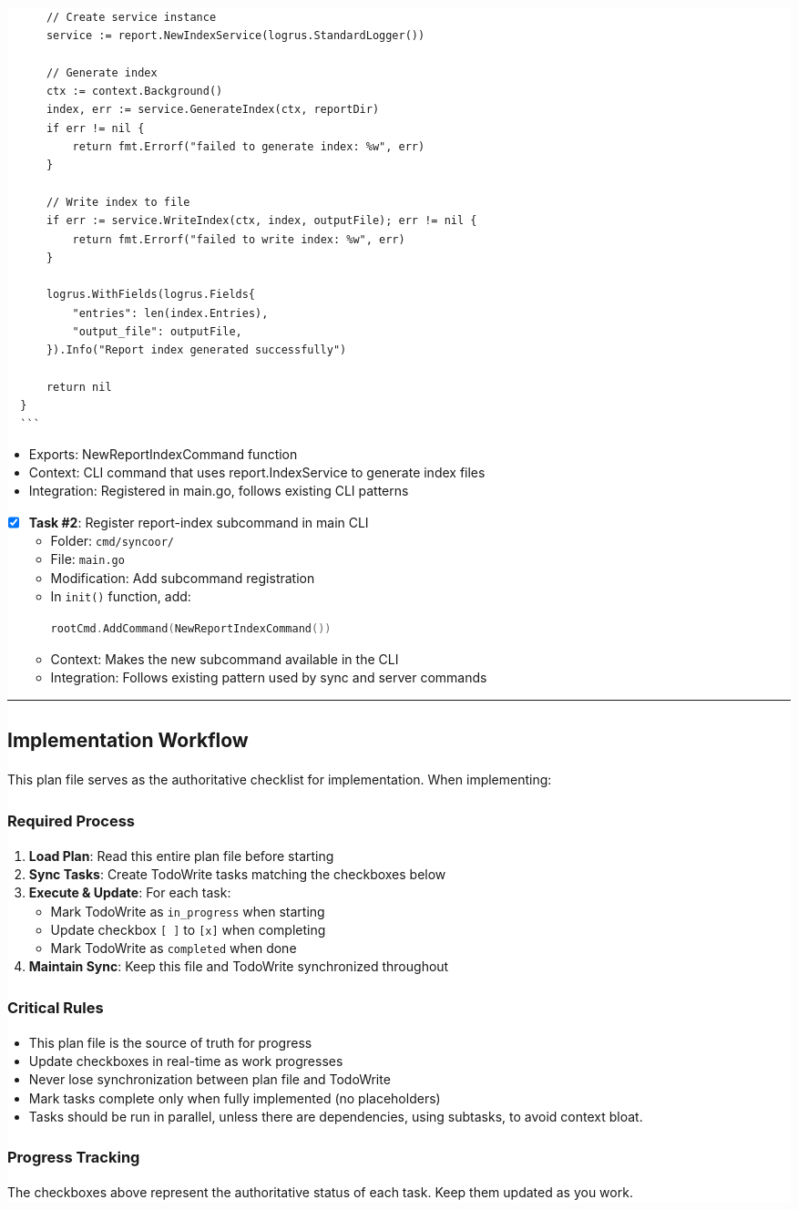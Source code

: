           // Create service instance
          service := report.NewIndexService(logrus.StandardLogger())
          
          // Generate index
          ctx := context.Background()
          index, err := service.GenerateIndex(ctx, reportDir)
          if err != nil {
              return fmt.Errorf("failed to generate index: %w", err)
          }
          
          // Write index to file
          if err := service.WriteIndex(ctx, index, outputFile); err != nil {
              return fmt.Errorf("failed to write index: %w", err)
          }
          
          logrus.WithFields(logrus.Fields{
              "entries": len(index.Entries),
              "output_file": outputFile,
          }).Info("Report index generated successfully")
          
          return nil
      }
      ```
  - Exports: NewReportIndexCommand function
  - Context: CLI command that uses report.IndexService to generate index files
  - Integration: Registered in main.go, follows existing CLI patterns

- [x] **Task #2**: Register report-index subcommand in main CLI
  - Folder: `cmd/syncoor/`
  - File: `main.go`
  - Modification: Add subcommand registration
  - In `init()` function, add:
    ```go
    rootCmd.AddCommand(NewReportIndexCommand())
    ```
  - Context: Makes the new subcommand available in the CLI
  - Integration: Follows existing pattern used by sync and server commands

---

## Implementation Workflow

This plan file serves as the authoritative checklist for implementation. When implementing:

### Required Process
1. **Load Plan**: Read this entire plan file before starting
2. **Sync Tasks**: Create TodoWrite tasks matching the checkboxes below
3. **Execute & Update**: For each task:
   - Mark TodoWrite as `in_progress` when starting
   - Update checkbox `[ ]` to `[x]` when completing
   - Mark TodoWrite as `completed` when done
4. **Maintain Sync**: Keep this file and TodoWrite synchronized throughout

### Critical Rules
- This plan file is the source of truth for progress
- Update checkboxes in real-time as work progresses
- Never lose synchronization between plan file and TodoWrite
- Mark tasks complete only when fully implemented (no placeholders)
- Tasks should be run in parallel, unless there are dependencies, using subtasks, to avoid context bloat.

### Progress Tracking
The checkboxes above represent the authoritative status of each task. Keep them updated as you work.